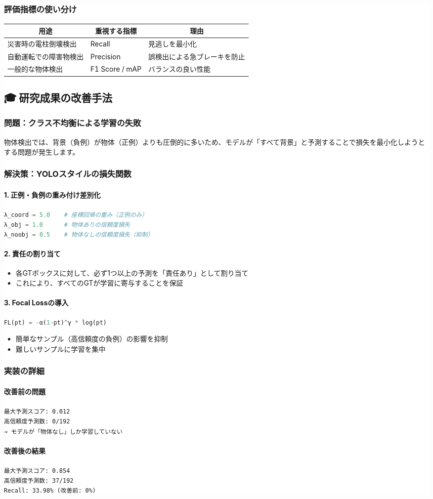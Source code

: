 
### 評価指標の使い分け

| 用途 | 重視する指標 | 理由 |
|------|------------|------|
| 災害時の電柱倒壊検出 | Recall | 見逃しを最小化 |
| 自動運転での障害物検出 | Precision | 誤検出による急ブレーキを防止 |
| 一般的な物体検出 | F1 Score / mAP | バランスの良い性能 |

## 🎓 研究成果の改善手法

### 問題：クラス不均衡による学習の失敗

物体検出では、背景（負例）が物体（正例）よりも圧倒的に多いため、モデルが「すべて背景」と予測することで損失を最小化しようとする問題が発生します。

### 解決策：YOLOスタイルの損失関数

#### 1. 正例・負例の重み付け差別化
```python
λ_coord = 5.0    # 座標回帰の重み（正例のみ）
λ_obj = 1.0      # 物体ありの信頼度損失
λ_noobj = 0.5    # 物体なしの信頼度損失（抑制）
```

#### 2. 責任の割り当て
- 各GTボックスに対して、必ず1つ以上の予測を「責任あり」として割り当て
- これにより、すべてのGTが学習に寄与することを保証

#### 3. Focal Lossの導入
```python
FL(pt) = -α(1-pt)^γ * log(pt)
```
- 簡単なサンプル（高信頼度の負例）の影響を抑制
- 難しいサンプルに学習を集中

### 実装の詳細

#### 改善前の問題
```
最大予測スコア: 0.012
高信頼度予測数: 0/192
→ モデルが「物体なし」しか学習していない
```

#### 改善後の結果
```
最大予測スコア: 0.854
高信頼度予測数: 37/192
Recall: 33.98% (改善前: 0%)
```
